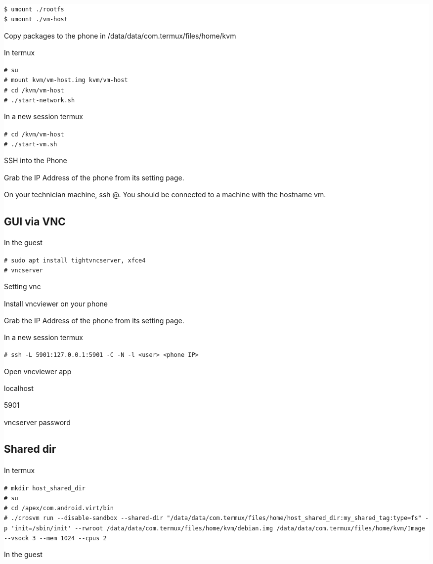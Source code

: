 ```
$ umount ./rootfs
$ umount ./vm-host
```

Copy packages to the phone in /data/data/com.termux/files/home/kvm

In termux
```
# su
# mount kvm/vm-host.img kvm/vm-host
# cd /kvm/vm-host
# ./start-network.sh
```
In a new session termux
```
# cd /kvm/vm-host
# ./start-vm.sh
```
SSH into the Phone

Grab the IP Address of the phone from its setting page.

On your technician machine, ssh <user>@<phone IP>. You should be connected to a machine with the hostname vm.

## GUI via VNC

In the guest

```
# sudo apt install tightvncserver, xfce4
# vncserver
```

Setting vnc

Install vncviewer on your phone

Grab the IP Address of the phone from its setting page.

In a new session termux
```
# ssh -L 5901:127.0.0.1:5901 -C -N -l <user> <phone IP>
```
Open vncviewer app

localhost

5901

vncserver password

## Shared dir

In termux
```
# mkdir host_shared_dir
# su
# cd /apex/com.android.virt/bin
# ./crosvm run --disable-sandbox --shared-dir "/data/data/com.termux/files/home/host_shared_dir:my_shared_tag:type=fs" -p 'init=/sbin/init' --rwroot /data/data/com.termux/files/home/kvm/debian.img /data/data/com.termux/files/home/kvm/Image --vsock 3 --mem 1024 --cpus 2
```
In the guest
